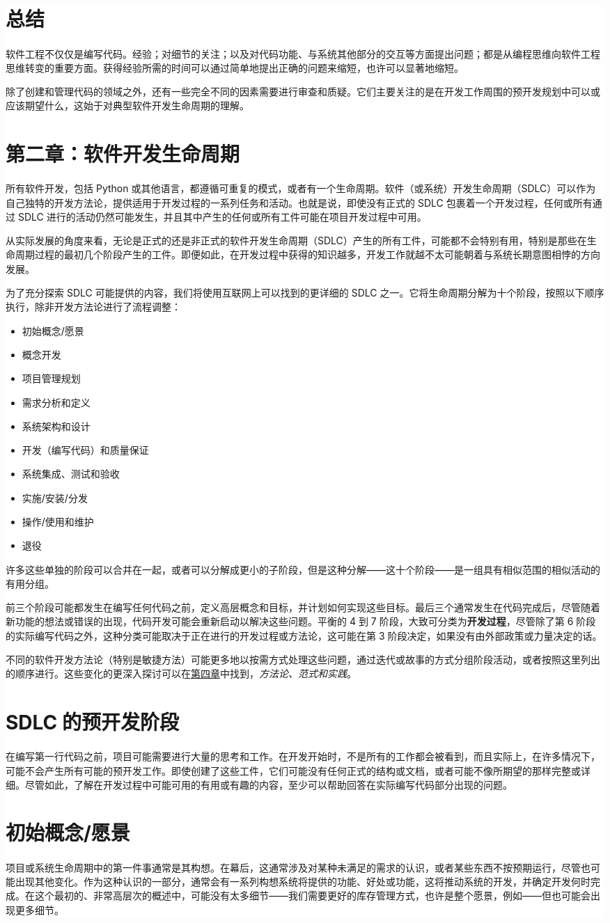 # 总结

软件工程不仅仅是编写代码。经验；对细节的关注；以及对代码功能、与系统其他部分的交互等方面提出问题；都是从编程思维向软件工程思维转变的重要方面。获得经验所需的时间可以通过简单地提出正确的问题来缩短，也许可以显著地缩短。

除了创建和管理代码的领域之外，还有一些完全不同的因素需要进行审查和质疑。它们主要关注的是在开发工作周围的预开发规划中可以或应该期望什么，这始于对典型软件开发生命周期的理解。


# 第二章：软件开发生命周期

所有软件开发，包括 Python 或其他语言，都遵循可重复的模式，或者有一个生命周期。软件（或系统）开发生命周期（SDLC）可以作为自己独特的开发方法论，提供适用于开发过程的一系列任务和活动。也就是说，即使没有正式的 SDLC 包裹着一个开发过程，任何或所有通过 SDLC 进行的活动仍然可能发生，并且其中产生的任何或所有工件可能在项目开发过程中可用。

从实际发展的角度来看，无论是正式的还是非正式的软件开发生命周期（SDLC）产生的所有工件，可能都不会特别有用，特别是那些在生命周期过程的最初几个阶段产生的工件。即便如此，在开发过程中获得的知识越多，开发工作就越不太可能朝着与系统长期意图相悖的方向发展。

为了充分探索 SDLC 可能提供的内容，我们将使用互联网上可以找到的更详细的 SDLC 之一。它将生命周期分解为十个阶段，按照以下顺序执行，除非开发方法论进行了流程调整：

+   初始概念/愿景

+   概念开发

+   项目管理规划

+   需求分析和定义

+   系统架构和设计

+   开发（编写代码）和质量保证

+   系统集成、测试和验收

+   实施/安装/分发

+   操作/使用和维护

+   退役

许多这些单独的阶段可以合并在一起，或者可以分解成更小的子阶段，但是这种分解——这十个阶段——是一组具有相似范围的相似活动的有用分组。

前三个阶段可能都发生在编写任何代码之前，定义高层概念和目标，并计划如何实现这些目标。最后三个通常发生在代码完成后，尽管随着新功能的想法或错误的出现，代码开发可能会重新启动以解决这些问题。平衡的 4 到 7 阶段，大致可分类为**开发过程**，尽管除了第 6 阶段的实际编写代码之外，这种分类可能取决于正在进行的开发过程或方法论，这可能在第 3 阶段决定，如果没有由外部政策或力量决定的话。

不同的软件开发方法论（特别是敏捷方法）可能更多地以按需方式处理这些问题，通过迭代或故事的方式分组阶段活动，或者按照这里列出的顺序进行。这些变化的更深入探讨可以在[第四章](https://cdp.packtpub.com/hands_on_software_engineering_with_python/wp-admin/post.php?post=28&action=edit)中找到，*方法论、范式和实践*。

# SDLC 的预开发阶段

在编写第一行代码之前，项目可能需要进行大量的思考和工作。在开发开始时，不是所有的工作都会被看到，而且实际上，在许多情况下，可能不会产生所有可能的预开发工作。即使创建了这些工件，它们可能没有任何正式的结构或文档，或者可能不像所期望的那样完整或详细。尽管如此，了解在开发过程中可能可用的有用或有趣的内容，至少可以帮助回答在实际编写代码部分出现的问题。

# 初始概念/愿景

项目或系统生命周期中的第一件事通常是其构想。在幕后，这通常涉及对某种未满足的需求的认识，或者某些东西不按预期运行，尽管也可能出现其他变化。作为这种认识的一部分，通常会有一系列构想系统将提供的功能、好处或功能，这将推动系统的开发，并确定开发何时完成。在这个最初的、非常高层次的概述中，可能没有太多细节——我们需要更好的库存管理方式，也许是整个愿景，例如——但也可能会出现更多细节。
